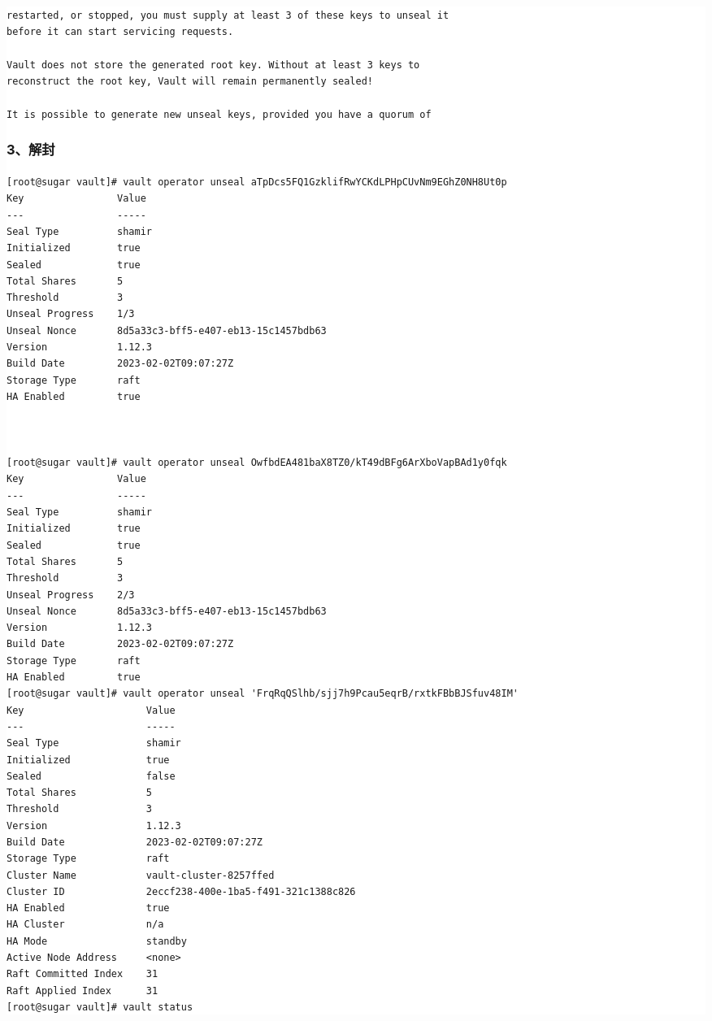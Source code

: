 ```shell
restarted, or stopped, you must supply at least 3 of these keys to unseal it
before it can start servicing requests.

Vault does not store the generated root key. Without at least 3 keys to
reconstruct the root key, Vault will remain permanently sealed!

It is possible to generate new unseal keys, provided you have a quorum of
```

### 3、解封

```shell
[root@sugar vault]# vault operator unseal aTpDcs5FQ1GzklifRwYCKdLPHpCUvNm9EGhZ0NH8Ut0p
Key                Value
---                -----
Seal Type          shamir
Initialized        true
Sealed             true
Total Shares       5
Threshold          3
Unseal Progress    1/3
Unseal Nonce       8d5a33c3-bff5-e407-eb13-15c1457bdb63
Version            1.12.3
Build Date         2023-02-02T09:07:27Z
Storage Type       raft
HA Enabled         true



[root@sugar vault]# vault operator unseal OwfbdEA481baX8TZ0/kT49dBFg6ArXboVapBAd1y0fqk
Key                Value
---                -----
Seal Type          shamir
Initialized        true
Sealed             true
Total Shares       5
Threshold          3
Unseal Progress    2/3
Unseal Nonce       8d5a33c3-bff5-e407-eb13-15c1457bdb63
Version            1.12.3
Build Date         2023-02-02T09:07:27Z
Storage Type       raft
HA Enabled         true
[root@sugar vault]# vault operator unseal 'FrqRqQSlhb/sjj7h9Pcau5eqrB/rxtkFBbBJSfuv48IM'
Key                     Value
---                     -----
Seal Type               shamir
Initialized             true
Sealed                  false
Total Shares            5
Threshold               3
Version                 1.12.3
Build Date              2023-02-02T09:07:27Z
Storage Type            raft
Cluster Name            vault-cluster-8257ffed
Cluster ID              2eccf238-400e-1ba5-f491-321c1388c826
HA Enabled              true
HA Cluster              n/a
HA Mode                 standby
Active Node Address     <none>
Raft Committed Index    31
Raft Applied Index      31
[root@sugar vault]# vault status
```